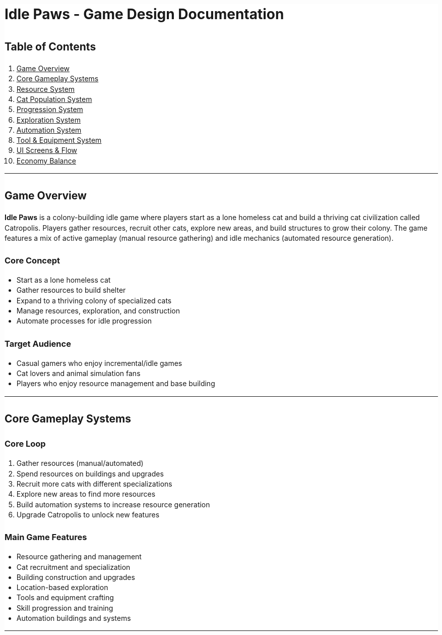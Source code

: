 # Idle Paws - Game Design Documentation

## Table of Contents
1. [Game Overview](#game-overview)
2. [Core Gameplay Systems](#core-gameplay-systems)
3. [Resource System](#resource-system)
4. [Cat Population System](#cat-population-system)
5. [Progression System](#progression-system)
6. [Exploration System](#exploration-system)
7. [Automation System](#automation-system)
8. [Tool & Equipment System](#tool--equipment-system)
9. [UI Screens & Flow](#ui-screens--flow)
10. [Economy Balance](#economy-balance)

---

## Game Overview

**Idle Paws** is a colony-building idle game where players start as a lone homeless cat and build a thriving cat civilization called Catropolis. Players gather resources, recruit other cats, explore new areas, and build structures to grow their colony. The game features a mix of active gameplay (manual resource gathering) and idle mechanics (automated resource generation).

### Core Concept
- Start as a lone homeless cat
- Gather resources to build shelter
- Expand to a thriving colony of specialized cats
- Manage resources, exploration, and construction
- Automate processes for idle progression

### Target Audience
- Casual gamers who enjoy incremental/idle games
- Cat lovers and animal simulation fans
- Players who enjoy resource management and base building

---

## Core Gameplay Systems

### Core Loop
1. Gather resources (manual/automated)
2. Spend resources on buildings and upgrades
3. Recruit more cats with different specializations
4. Explore new areas to find more resources
5. Build automation systems to increase resource generation
6. Upgrade Catropolis to unlock new features

### Main Game Features
- Resource gathering and management
- Cat recruitment and specialization
- Building construction and upgrades
- Location-based exploration
- Tools and equipment crafting
- Skill progression and training
- Automation buildings and systems

---